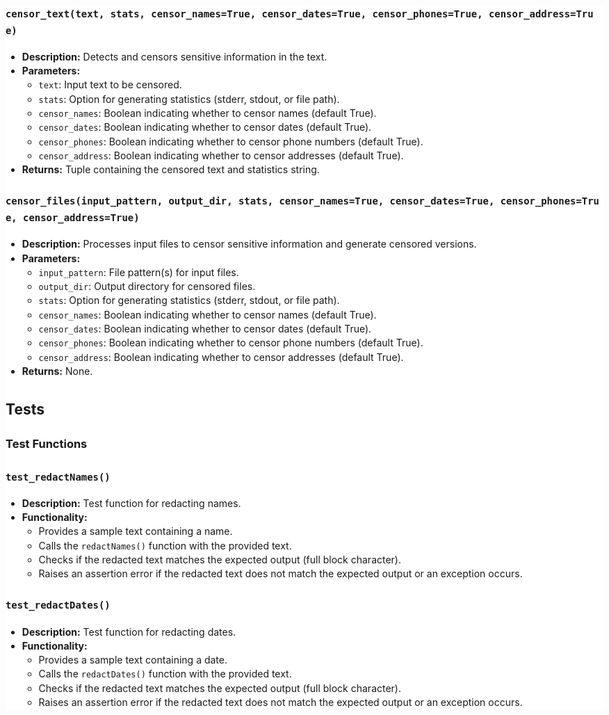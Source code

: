 ### `censor_text(text, stats, censor_names=True, censor_dates=True, censor_phones=True, censor_address=True)`
- **Description:** Detects and censors sensitive information in the text.
- **Parameters:**
  - `text`: Input text to be censored.
  - `stats`: Option for generating statistics (stderr, stdout, or file path).
  - `censor_names`: Boolean indicating whether to censor names (default True).
  - `censor_dates`: Boolean indicating whether to censor dates (default True).
  - `censor_phones`: Boolean indicating whether to censor phone numbers (default True).
  - `censor_address`: Boolean indicating whether to censor addresses (default True).
- **Returns:** Tuple containing the censored text and statistics string.

### `censor_files(input_pattern, output_dir, stats, censor_names=True, censor_dates=True, censor_phones=True, censor_address=True)`
- **Description:** Processes input files to censor sensitive information and generate censored versions.
- **Parameters:**
  - `input_pattern`: File pattern(s) for input files.
  - `output_dir`: Output directory for censored files.
  - `stats`: Option for generating statistics (stderr, stdout, or file path).
  - `censor_names`: Boolean indicating whether to censor names (default True).
  - `censor_dates`: Boolean indicating whether to censor dates (default True).
  - `censor_phones`: Boolean indicating whether to censor phone numbers (default True).
  - `censor_address`: Boolean indicating whether to censor addresses (default True).
- **Returns:** None.

## Tests

### Test Functions

### `test_redactNames()`
- **Description:** Test function for redacting names.
- **Functionality:**
  - Provides a sample text containing a name.
  - Calls the `redactNames()` function with the provided text.
  - Checks if the redacted text matches the expected output (full block character).
  - Raises an assertion error if the redacted text does not match the expected output or an exception occurs.

### `test_redactDates()`
- **Description:** Test function for redacting dates.
- **Functionality:**
  - Provides a sample text containing a date.
  - Calls the `redactDates()` function with the provided text.
  - Checks if the redacted text matches the expected output (full block character).
  - Raises an assertion error if the redacted text does not match the expected output or an exception occurs.
